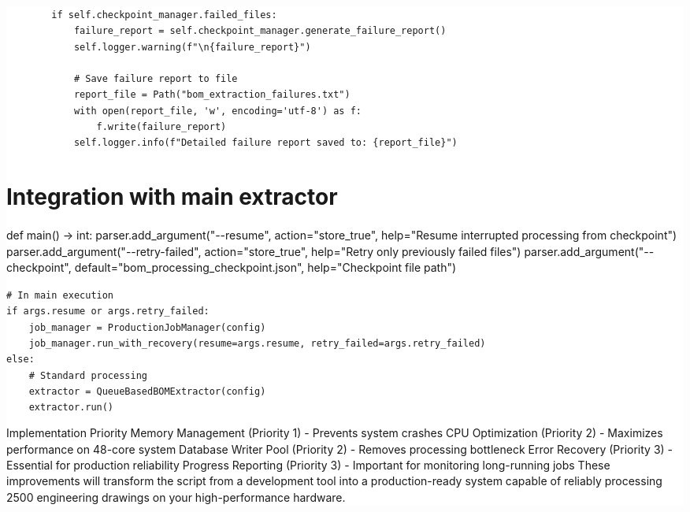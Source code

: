             if self.checkpoint_manager.failed_files:
                failure_report = self.checkpoint_manager.generate_failure_report()
                self.logger.warning(f"\n{failure_report}")
                
                # Save failure report to file
                report_file = Path("bom_extraction_failures.txt")
                with open(report_file, 'w', encoding='utf-8') as f:
                    f.write(failure_report)
                self.logger.info(f"Detailed failure report saved to: {report_file}")

# Integration with main extractor
def main() -> int:
    parser.add_argument("--resume", action="store_true", 
                       help="Resume interrupted processing from checkpoint")
    parser.add_argument("--retry-failed", action="store_true",
                       help="Retry only previously failed files")
    parser.add_argument("--checkpoint", default="bom_processing_checkpoint.json",
                       help="Checkpoint file path")
    
    # In main execution
    if args.resume or args.retry_failed:
        job_manager = ProductionJobManager(config)
        job_manager.run_with_recovery(resume=args.resume, retry_failed=args.retry_failed)
    else:
        # Standard processing
        extractor = QueueBasedBOMExtractor(config)
        extractor.run()
Implementation Priority
Memory Management (Priority 1) - Prevents system crashes
CPU Optimization (Priority 2) - Maximizes performance on 48-core system
Database Writer Pool (Priority 2) - Removes processing bottleneck
Error Recovery (Priority 3) - Essential for production reliability
Progress Reporting (Priority 3) - Important for monitoring long-running jobs
These improvements will transform the script from a development tool into a production-ready system capable of reliably processing 2500 engineering drawings on your high-performance hardware.